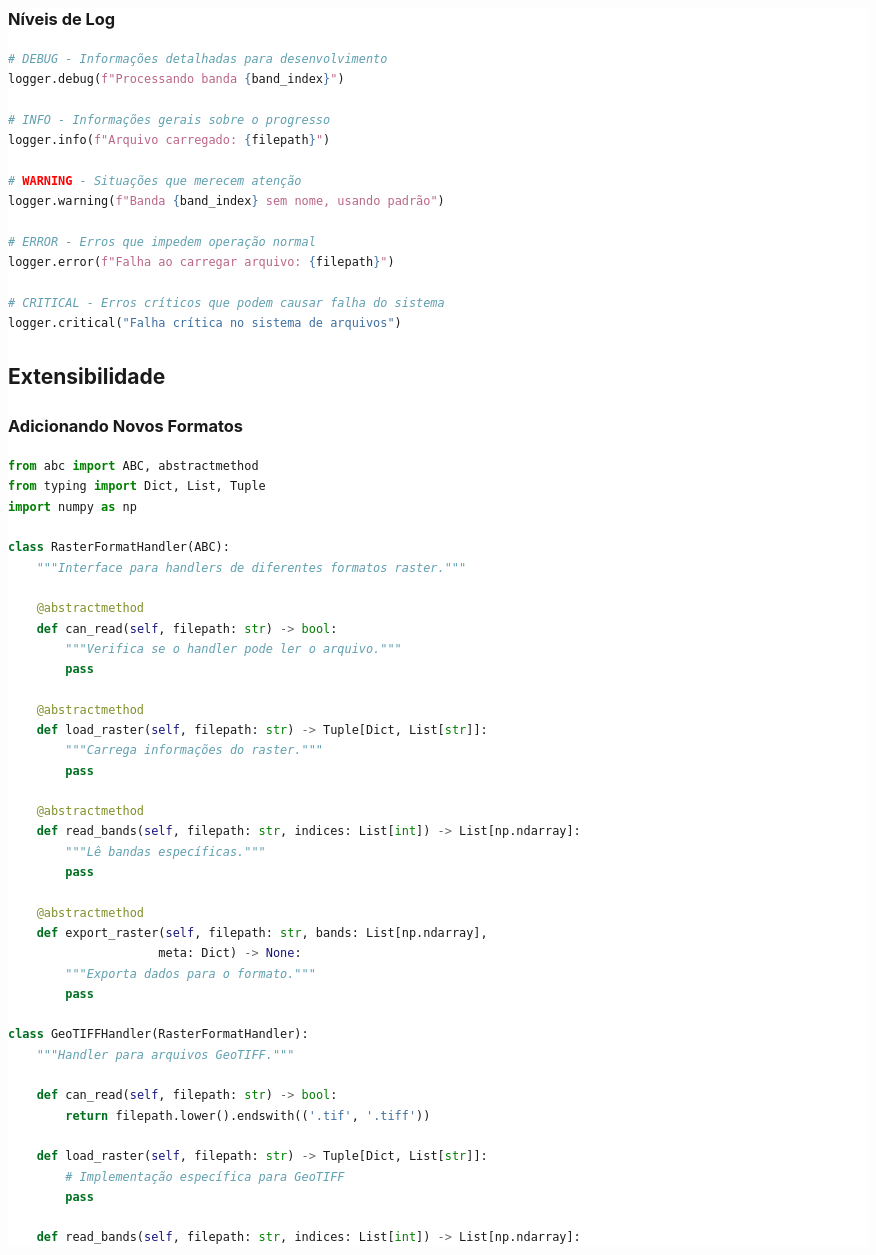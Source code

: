 ### Níveis de Log

```python
# DEBUG - Informações detalhadas para desenvolvimento
logger.debug(f"Processando banda {band_index}")

# INFO - Informações gerais sobre o progresso
logger.info(f"Arquivo carregado: {filepath}")

# WARNING - Situações que merecem atenção
logger.warning(f"Banda {band_index} sem nome, usando padrão")

# ERROR - Erros que impedem operação normal
logger.error(f"Falha ao carregar arquivo: {filepath}")

# CRITICAL - Erros críticos que podem causar falha do sistema
logger.critical("Falha crítica no sistema de arquivos")
```

## Extensibilidade

### Adicionando Novos Formatos

```python
from abc import ABC, abstractmethod
from typing import Dict, List, Tuple
import numpy as np

class RasterFormatHandler(ABC):
    """Interface para handlers de diferentes formatos raster."""
    
    @abstractmethod
    def can_read(self, filepath: str) -> bool:
        """Verifica se o handler pode ler o arquivo."""
        pass
    
    @abstractmethod
    def load_raster(self, filepath: str) -> Tuple[Dict, List[str]]:
        """Carrega informações do raster."""
        pass
    
    @abstractmethod
    def read_bands(self, filepath: str, indices: List[int]) -> List[np.ndarray]:
        """Lê bandas específicas."""
        pass
    
    @abstractmethod
    def export_raster(self, filepath: str, bands: List[np.ndarray], 
                     meta: Dict) -> None:
        """Exporta dados para o formato."""
        pass

class GeoTIFFHandler(RasterFormatHandler):
    """Handler para arquivos GeoTIFF."""
    
    def can_read(self, filepath: str) -> bool:
        return filepath.lower().endswith(('.tif', '.tiff'))
    
    def load_raster(self, filepath: str) -> Tuple[Dict, List[str]]:
        # Implementação específica para GeoTIFF
        pass
    
    def read_bands(self, filepath: str, indices: List[int]) -> List[np.ndarray]:
```
